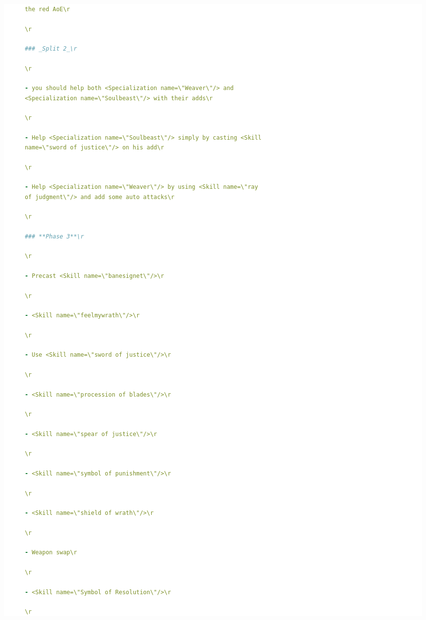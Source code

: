 ```yaml
      the red AoE\r

      \r

      ### _Split 2_\r

      \r

      - you should help both <Specialization name=\"Weaver\"/> and
      <Specialization name=\"Soulbeast\"/> with their adds\r

      \r

      - Help <Specialization name=\"Soulbeast\"/> simply by casting <Skill
      name=\"sword of justice\"/> on his add\r

      \r

      - Help <Specialization name=\"Weaver\"/> by using <Skill name=\"ray
      of judgment\"/> and add some auto attacks\r

      \r

      ### **Phase 3**\r

      \r

      - Precast <Skill name=\"banesignet\"/>\r

      \r

      - <Skill name=\"feelmywrath\"/>\r

      \r

      - Use <Skill name=\"sword of justice\"/>\r

      \r

      - <Skill name=\"procession of blades\"/>\r

      \r

      - <Skill name=\"spear of justice\"/>\r

      \r

      - <Skill name=\"symbol of punishment\"/>\r

      \r

      - <Skill name=\"shield of wrath\"/>\r

      \r

      - Weapon swap\r

      \r

      - <Skill name=\"Symbol of Resolution\"/>\r

      \r

```